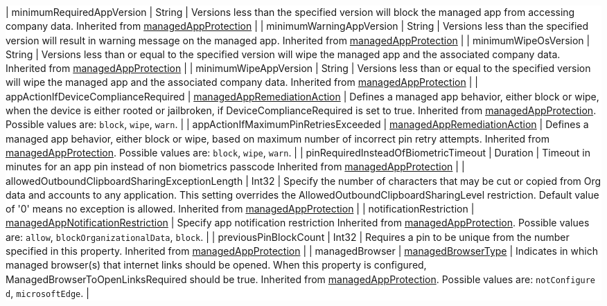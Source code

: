 | minimumRequiredAppVersion                          | String                                                                                                                        | Versions less than the specified version will block the managed app from accessing company data. Inherited from [managedAppProtection](../resources/intune-mam-managedappprotection.md)                                                                                                                                                    |
| minimumWarningAppVersion                           | String                                                                                                                        | Versions less than the specified version will result in warning message on the managed app. Inherited from [managedAppProtection](../resources/intune-mam-managedappprotection.md)                                                                                                                                                         |
| minimumWipeOsVersion                               | String                                                                                                                        | Versions less than or equal to the specified version will wipe the managed app and the associated company data. Inherited from [managedAppProtection](../resources/intune-mam-managedappprotection.md)                                                                                                                                     |
| minimumWipeAppVersion                              | String                                                                                                                        | Versions less than or equal to the specified version will wipe the managed app and the associated company data. Inherited from [managedAppProtection](../resources/intune-mam-managedappprotection.md)                                                                                                                                     |
| appActionIfDeviceComplianceRequired                | [managedAppRemediationAction](../resources/intune-mam-managedappremediationaction.md)                                         | Defines a managed app behavior, either block or wipe, when the device is either rooted or jailbroken, if DeviceComplianceRequired is set to true. Inherited from [managedAppProtection](../resources/intune-mam-managedappprotection.md). Possible values are: `block`, `wipe`, `warn`.                                                    |
| appActionIfMaximumPinRetriesExceeded               | [managedAppRemediationAction](../resources/intune-mam-managedappremediationaction.md)                                         | Defines a managed app behavior, either block or wipe, based on maximum number of incorrect pin retry attempts. Inherited from [managedAppProtection](../resources/intune-mam-managedappprotection.md). Possible values are: `block`, `wipe`, `warn`.                                                                                       |
| pinRequiredInsteadOfBiometricTimeout               | Duration                                                                                                                      | Timeout in minutes for an app pin instead of non biometrics passcode Inherited from [managedAppProtection](../resources/intune-mam-managedappprotection.md)                                                                                                                                                                                |
| allowedOutboundClipboardSharingExceptionLength     | Int32                                                                                                                         | Specify the number of characters that may be cut or copied from Org data and accounts to any application. This setting overrides the AllowedOutboundClipboardSharingLevel restriction. Default value of '0' means no exception is allowed. Inherited from [managedAppProtection](../resources/intune-mam-managedappprotection.md)          |
| notificationRestriction                            | [managedAppNotificationRestriction](../resources/intune-mam-managedappnotificationrestriction.md)                             | Specify app notification restriction Inherited from [managedAppProtection](../resources/intune-mam-managedappprotection.md). Possible values are: `allow`, `blockOrganizationalData`, `block`.                                                                                                                                             |
| previousPinBlockCount                              | Int32                                                                                                                         | Requires a pin to be unique from the number specified in this property. Inherited from [managedAppProtection](../resources/intune-mam-managedappprotection.md)                                                                                                                                                                             |
| managedBrowser                                     | [managedBrowserType](../resources/intune-mam-managedbrowsertype.md)                                                           | Indicates in which managed browser(s) that internet links should be opened. When this property is configured, ManagedBrowserToOpenLinksRequired should be true. Inherited from [managedAppProtection](../resources/intune-mam-managedappprotection.md). Possible values are: `notConfigured`, `microsoftEdge`.                             |